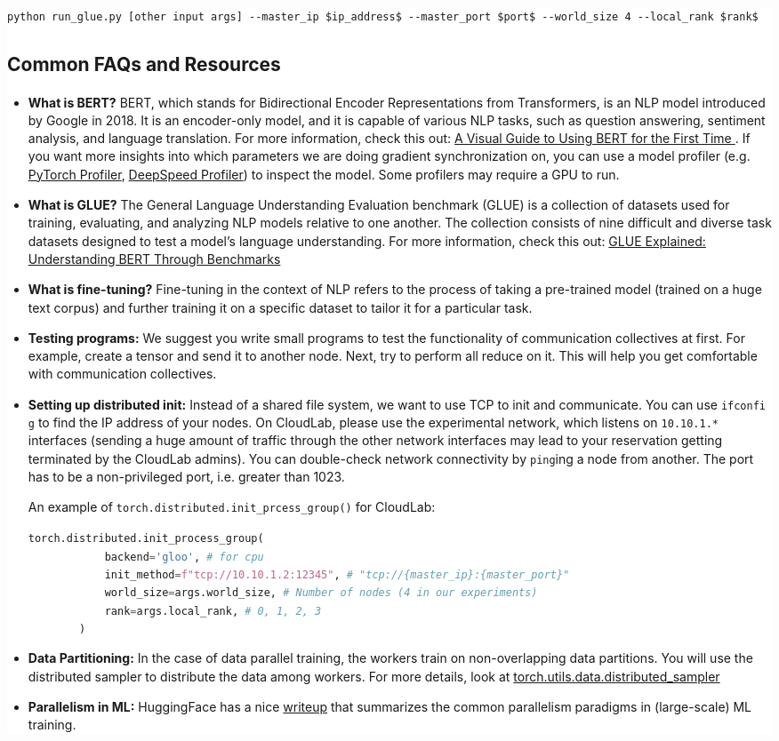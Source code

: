 ```shell
python run_glue.py [other input args] --master_ip $ip_address$ --master_port $port$ --world_size 4 --local_rank $rank$
```


## Common FAQs and Resources

- **What is BERT?** BERT, which stands for Bidirectional Encoder Representations from Transformers, is an NLP model introduced by Google in 2018. It is an encoder-only model, and it is capable of various NLP tasks, such as question answering, sentiment analysis, and language translation. For more information, check this out: [A Visual Guide to Using BERT for the First Time
](https://jalammar.github.io/a-visual-guide-to-using-bert-for-the-first-time/). If you want more insights into which parameters we are doing gradient synchronization on, you can use a model profiler (e.g. [PyTorch Profiler](https://pytorch.org/tutorials/recipes/recipes/profiler_recipe.html), [DeepSpeed Profiler](https://www.deepspeed.ai/tutorials/flops-profiler/)) to inspect the model. Some profilers may require a GPU to run.

- **What is GLUE?** The General Language Understanding Evaluation benchmark (GLUE) is a collection of datasets used for training, evaluating, and analyzing NLP models relative to one another. The collection consists of nine difficult and diverse task datasets designed to test a model’s language understanding. For more information, check this out: [GLUE Explained: Understanding BERT Through Benchmarks](https://mccormickml.com/2019/11/05/GLUE/)

- **What is fine-tuning?** Fine-tuning in the context of NLP refers to the process of taking a pre-trained model (trained on a huge text corpus) and further training it on a specific dataset to tailor it for a particular task.

- **Testing programs:** We suggest you write small programs to test the functionality of communication collectives at first. For example, create a tensor and send it to another node. Next, try to perform all reduce on it. This will help you get comfortable with communication collectives.

- **Setting up distributed init:** Instead of a shared file system, we want to use TCP to init and communicate. You can use `ifconfig` to find the IP address of your nodes. On CloudLab, please use the experimental network, which listens on `10.10.1.*` interfaces (sending a huge amount of traffic through the other network interfaces may lead to your reservation getting terminated by the CloudLab admins). You can double-check network connectivity by `ping`ing a node from another. The port has to be a non-privileged port, i.e. greater than 1023.

  An example of `torch.distributed.init_prcess_group()` for CloudLab:
  ```python
  torch.distributed.init_process_group(
              backend='gloo', # for cpu
              init_method=f"tcp://10.10.1.2:12345", # "tcp://{master_ip}:{master_port}"
              world_size=args.world_size, # Number of nodes (4 in our experiments)
              rank=args.local_rank, # 0, 1, 2, 3
          )
  ```


- **Data Partitioning:** In the case of data parallel training, the workers train on non-overlapping data partitions. You will use the distributed sampler to distribute the data among workers. For more details, look at [torch.utils.data.distributed_sampler](https://pytorch.org/docs/stable/data.html#torch.utils.data.distributed.DistributedSampler)

- **Parallelism in ML:** HuggingFace has a nice [writeup](https://huggingface.co/docs/transformers/v4.15.0/parallelism) that summarizes the common parallelism paradigms in (large-scale) ML training. 
